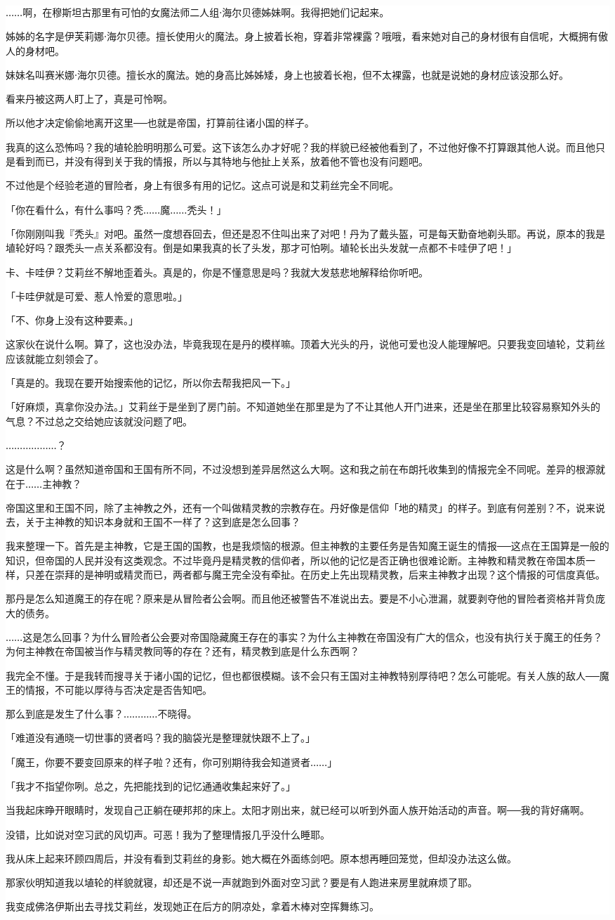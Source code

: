 ……啊，在穆斯坦古那里有可怕的女魔法师二人组‧海尔贝德姊妹啊。我得把她们记起来。

姊姊的名字是伊芙莉娜‧海尔贝德。擅长使用火的魔法。身上披着长袍，穿着非常裸露？哦哦，看来她对自己的身材很有自信呢，大概拥有傲人的身材吧。

妹妹名叫赛米娜‧海尔贝德。擅长水的魔法。她的身高比姊姊矮，身上也披着长袍，但不太裸露，也就是说她的身材应该没那么好。

看来丹被这两人盯上了，真是可怜啊。

所以他才决定偷偷地离开这里──也就是帝国，打算前往诸小国的样子。

我真的这么恐怖吗？我的埴轮脸明明那么可爱。这下该怎么办才好呢？我的样貌已经被他看到了，不过他好像不打算跟其他人说。而且他只是看到而已，并没有得到关于我的情报，所以与其特地与他扯上关系，放着他不管也没有问题吧。

不过他是个经验老道的冒险者，身上有很多有用的记忆。这点可说是和艾莉丝完全不同呢。

「你在看什么，有什么事吗？秃……魔……秃头！」

「你刚刚叫我『秃头』对吧。虽然一度想吞回去，但还是忍不住叫出来了对吧！丹为了戴头盔，可是每天勤奋地剃头耶。再说，原本的我是埴轮好吗？跟秃头一点关系都没有。倒是如果我真的长了头发，那才可怕咧。埴轮长出头发就一点都不卡哇伊了吧！」

卡、卡哇伊？艾莉丝不解地歪着头。真是的，你是不懂意思是吗？我就大发慈悲地解释给你听吧。

「卡哇伊就是可爱、惹人怜爱的意思啦。」

「不、你身上没有这种要素。」

这家伙在说什么啊。算了，这也没办法，毕竟我现在是丹的模样嘛。顶着大光头的丹，说他可爱也没人能理解吧。只要我变回埴轮，艾莉丝应该就能立刻领会了。

「真是的。我现在要开始搜索他的记忆，所以你去帮我把风一下。」

「好麻烦，真拿你没办法。」艾莉丝于是坐到了房门前。不知道她坐在那里是为了不让其他人开门进来，还是坐在那里比较容易察知外头的气息？不过总之交给她应该就没问题了吧。

………………？

这是什么啊？虽然知道帝国和王国有所不同，不过没想到差异居然这么大啊。这和我之前在布朗托收集到的情报完全不同呢。差异的根源就在于……主神教？

帝国这里和王国不同，除了主神教之外，还有一个叫做精灵教的宗教存在。丹好像是信仰「地的精灵」的样子。到底有何差别？不，说来说去，关于主神教的知识本身就和王国不一样了？这到底是怎么回事？

我来整理一下。首先是主神教，它是王国的国教，也是我烦恼的根源。但主神教的主要任务是告知魔王诞生的情报──这点在王国算是一般的知识，但帝国的人民并没有这类观念。不过毕竟丹是精灵教的信仰者，所以他的记忆是否正确也很难论断。主神教和精灵教在帝国本质一样，只差在崇拜的是神明或精灵而已，两者都与魔王完全没有牵扯。在历史上先出现精灵教，后来主神教才出现？这个情报的可信度真低。

那丹是怎么知道魔王的存在呢？原来是从冒险者公会啊。而且他还被警告不准说出去。要是不小心泄漏，就要剥夺他的冒险者资格并背负庞大的债务。

……这是怎么回事？为什么冒险者公会要对帝国隐藏魔王存在的事实？为什么主神教在帝国没有广大的信众，也没有执行关于魔王的任务？为何主神教在帝国被当作与精灵教同等的存在？还有，精灵教到底是什么东西啊？

我完全不懂。于是我转而搜寻关于诸小国的记忆，但也都很模糊。该不会只有王国对主神教特别厚待吧？怎么可能呢。有关人族的敌人──魔王的情报，不可能以厚待与否决定是否告知吧。

那么到底是发生了什么事？…………不晓得。

「难道没有通晓一切世事的贤者吗？我的脑袋光是整理就快跟不上了。」

「魔王，你要不要变回原来的样子啦？还有，你可别期待我会知道贤者……」

「我才不指望你咧。总之，先把能找到的记忆通通收集起来好了。」

当我起床睁开眼睛时，发现自己正躺在硬邦邦的床上。太阳才刚出来，就已经可以听到外面人族开始活动的声音。啊──我的背好痛啊。

没错，比如说对空习武的风切声。可恶！我为了整理情报几乎没什么睡耶。

我从床上起来环顾四周后，并没有看到艾莉丝的身影。她大概在外面练剑吧。原本想再睡回笼觉，但却没办法这么做。

那家伙明知道我以埴轮的样貌就寝，却还是不说一声就跑到外面对空习武？要是有人跑进来房里就麻烦了耶。

我变成佛洛伊斯出去寻找艾莉丝，发现她正在后方的阴凉处，拿着木棒对空挥舞练习。
